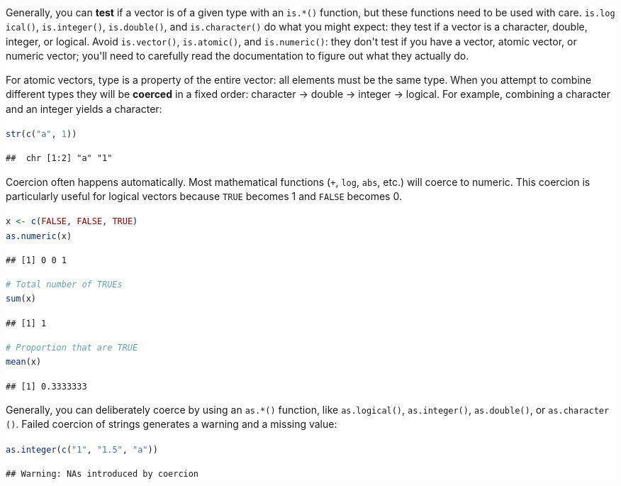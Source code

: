 Generally, you can __test__ if a vector is of a given type with an `is.*()` function, but these functions need to be used with care. `is.logical()`, `is.integer()`, `is.double()`, and `is.character()` do what you might expect: they test if a vector is a character, double, integer, or logical. Avoid `is.vector()`, `is.atomic()`, and `is.numeric()`: they don't test if you have a vector, atomic vector, or numeric vector; you'll need to carefully read the documentation to figure out what they actually do.

For atomic vectors, type is a property of the entire vector: all elements must be the same type. When you attempt to combine different types they will be __coerced__ in a fixed order: character → double → integer → logical. For example, combining a character and an integer yields a character:


```r
str(c("a", 1))
```

```
##  chr [1:2] "a" "1"
```

Coercion often happens automatically. Most mathematical functions (`+`, `log`, `abs`, etc.) will coerce to numeric. This coercion is particularly useful for logical vectors because `TRUE` becomes 1 and `FALSE` becomes 0.


```r
x <- c(FALSE, FALSE, TRUE)
as.numeric(x)
```

```
## [1] 0 0 1
```

```r
# Total number of TRUEs
sum(x)
```

```
## [1] 1
```

```r
# Proportion that are TRUE
mean(x)
```

```
## [1] 0.3333333
```

Generally, you can deliberately coerce by using an `as.*()` function, like `as.logical()`, `as.integer()`, `as.double()`, or `as.character()`. Failed coercion of strings generates a warning and a missing value:


```r
as.integer(c("1", "1.5", "a"))
```

```
## Warning: NAs introduced by coercion
```


[^node]: Collectively, all the other data types are known as "node" types, which include things like functions and environments. You're most likely to come across this highly technical term when using `gc()`: the "N" in `Ncells` stands for nodes and the "V" in `Vcells` stands for vectors.
[^generic-vectors]: A few places in R's documentation call lists generic vectors to emphasise their difference from atomic vectors.
[^numeric]: This is a slight simplification as R does not use "numeric" consistently, which we'll come back to in Section \@ref(numeric-type).
[^L-suffix]: `L` is not intuitive, and you might wonder where it comes from. At the time `L` was added to R, R's integer type was equivalent to a long integer in C, and C code could use a suffix of `l` or `L` to force a number to be a long integer. It was decided that `l` was too visually similar to `i` (used for complex numbers in R), leaving `L`.
[^scalar]: Technically, the R language does not possess scalars. Everything that looks like a scalar is actually a vector of length one. This is mostly a theoretical distinction, but it does mean that expressions like `1[1]` work.
[^mode]: You may have heard of the related `mode()` and `storage.mode()` functions. Do not use them: they exist only for compatibility with S.
[^pairlist]: Attributes behave like named lists, but are actually pairlists.  Pairlists are functionally indistinguishable from lists, but are profoundly different under the hood. You'll learn more about them in Section \@ref(pairlists). 
[^tidyverse-factors]: The tidyverse never automatically coerces characters to factors, and provides the forcats [@forcats] package specifically for working with factors.
[^epoch]: This special date is known as the Unix Epoch.
[^tidyverse-datetimes]: The tidyverse provides the lubridate [@lubridate] package for working with date-times. It provides a number of convenient helpers that work with the base POSIXct type.
[^rownames]: Row names are one of the most surprisingly complex data structures in R. They've also been a persistent source of performance issues over the years. The most straightforward implementation is a character or integer vector, with one element for each row. But there's also a compact representation for "automatic" row names (consecutive integers), created by `.set_row_names()`. R 3.5 has a special way of deferring integer to character conversion that is specifically designed to speed up `lm()`; see <https://svn.r-project.org/R/branches/ALTREP/ALTREP.html#deferred_string_conversions> for details.
[^row.names]: Technically, you are encouraged to use `row.names()`, not `rownames()` with data frames, but this distinction is rarely important.
[^identity]: `I()` is short for identity and is often used to indicate that an input should be left as is, and not automatically transformed.